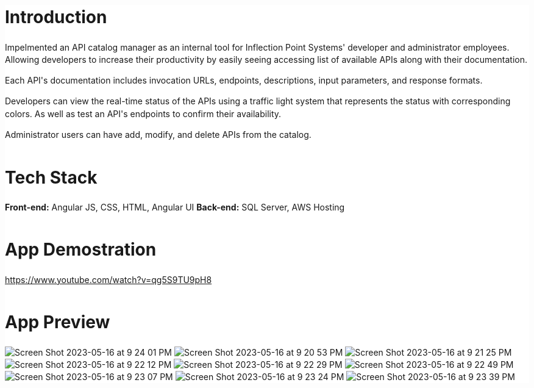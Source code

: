 # Introduction

Impelmented an API catalog manager as an internal tool for Inflection Point Systems' developer and administrator employees. Allowing developers to increase their productivity by easily seeing accessing list of available APIs along with their documentation. 

Each API's documentation includes invocation URLs, endpoints, descriptions, input parameters, and response formats. 

Developers can view the real-time status of the APIs using a traffic light system that represents the status with corresponding colors. As well as test an API's endpoints to confirm their availability. 

Administrator users can have add, modify, and delete APIs from the catalog.

# Tech Stack

**Front-end:** Angular JS, CSS, HTML, Angular UI
**Back-end:** SQL Server, AWS Hosting

# App Demostration

https://www.youtube.com/watch?v=qg5S9TU9pH8

# App Preview

<img width="635" alt="Screen Shot 2023-05-16 at 9 24 01 PM" src="https://github.com/fdoddoli/Api_Catalog_Manager/assets/58672371/bd0e6af6-91da-4767-8d71-8c7970bfd10d">

<img width="519" alt="Screen Shot 2023-05-16 at 9 20 53 PM" src="https://github.com/fdoddoli/Api_Catalog_Manager/assets/58672371/e4dbbe37-e7f9-49f5-9107-9ea746e0ecbb">

<img width="696" alt="Screen Shot 2023-05-16 at 9 21 25 PM" src="https://github.com/fdoddoli/Api_Catalog_Manager/assets/58672371/35665bcb-7361-433c-8565-ec1af126db9e">

<img width="697" alt="Screen Shot 2023-05-16 at 9 22 12 PM" src="https://github.com/fdoddoli/Api_Catalog_Manager/assets/58672371/98700075-cd39-4853-bcb5-82ef670a3ce4">

<img width="696" alt="Screen Shot 2023-05-16 at 9 22 29 PM" src="https://github.com/fdoddoli/Api_Catalog_Manager/assets/58672371/12550719-09e2-4f04-8897-e3866a57a2f4">

<img width="697" alt="Screen Shot 2023-05-16 at 9 22 49 PM" src="https://github.com/fdoddoli/Api_Catalog_Manager/assets/58672371/71d388a3-305b-458a-8f4c-434c36fac7be">

<img width="628" alt="Screen Shot 2023-05-16 at 9 23 07 PM" src="https://github.com/fdoddoli/Api_Catalog_Manager/assets/58672371/36f4ef85-d3fb-4878-b186-3e79825d92a6">

<img width="687" alt="Screen Shot 2023-05-16 at 9 23 24 PM" src="https://github.com/fdoddoli/Api_Catalog_Manager/assets/58672371/e31302c4-8e21-4909-a548-003e1f47b9f3">

<img width="698" alt="Screen Shot 2023-05-16 at 9 23 39 PM" src="https://github.com/fdoddoli/Api_Catalog_Manager/assets/58672371/b61082ae-662a-4399-836d-c7117f0dd776">



